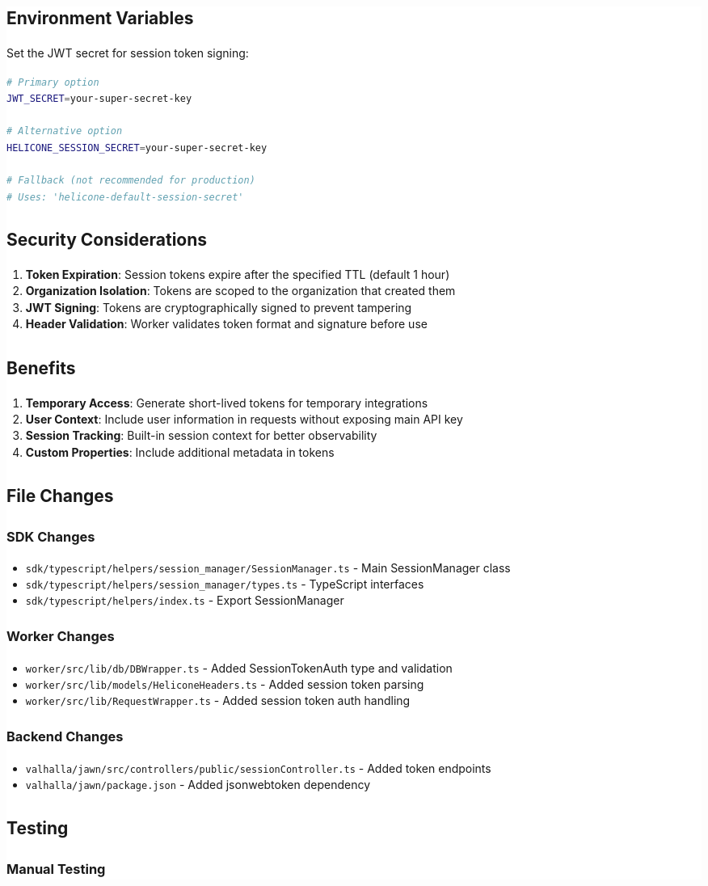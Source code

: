 ## Environment Variables

Set the JWT secret for session token signing:

```bash
# Primary option
JWT_SECRET=your-super-secret-key

# Alternative option
HELICONE_SESSION_SECRET=your-super-secret-key

# Fallback (not recommended for production)
# Uses: 'helicone-default-session-secret'
```

## Security Considerations

1. **Token Expiration**: Session tokens expire after the specified TTL (default 1 hour)
2. **Organization Isolation**: Tokens are scoped to the organization that created them
3. **JWT Signing**: Tokens are cryptographically signed to prevent tampering
4. **Header Validation**: Worker validates token format and signature before use

## Benefits

1. **Temporary Access**: Generate short-lived tokens for temporary integrations
2. **User Context**: Include user information in requests without exposing main API key
3. **Session Tracking**: Built-in session context for better observability
4. **Custom Properties**: Include additional metadata in tokens

## File Changes

### SDK Changes
- `sdk/typescript/helpers/session_manager/SessionManager.ts` - Main SessionManager class
- `sdk/typescript/helpers/session_manager/types.ts` - TypeScript interfaces
- `sdk/typescript/helpers/index.ts` - Export SessionManager

### Worker Changes  
- `worker/src/lib/db/DBWrapper.ts` - Added SessionTokenAuth type and validation
- `worker/src/lib/models/HeliconeHeaders.ts` - Added session token parsing
- `worker/src/lib/RequestWrapper.ts` - Added session token auth handling

### Backend Changes
- `valhalla/jawn/src/controllers/public/sessionController.ts` - Added token endpoints
- `valhalla/jawn/package.json` - Added jsonwebtoken dependency

## Testing

### Manual Testing
